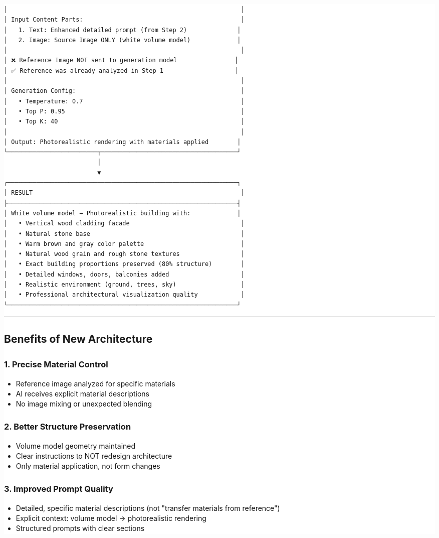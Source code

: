 ```
│                                                                 │
│ Input Content Parts:                                            │
│   1. Text: Enhanced detailed prompt (from Step 2)              │
│   2. Image: Source Image ONLY (white volume model)             │
│                                                                 │
│ ❌ Reference Image NOT sent to generation model                │
│ ✅ Reference was already analyzed in Step 1                    │
│                                                                 │
│ Generation Config:                                              │
│   • Temperature: 0.7                                            │
│   • Top P: 0.95                                                 │
│   • Top K: 40                                                   │
│                                                                 │
│ Output: Photorealistic rendering with materials applied        │
└─────────────────────────┬──────────────────────────────────────┘
                          │
                          ▼
┌────────────────────────────────────────────────────────────────┐
│ RESULT                                                          │
├────────────────────────────────────────────────────────────────┤
│ White volume model → Photorealistic building with:             │
│   • Vertical wood cladding facade                               │
│   • Natural stone base                                          │
│   • Warm brown and gray color palette                           │
│   • Natural wood grain and rough stone textures                 │
│   • Exact building proportions preserved (80% structure)        │
│   • Detailed windows, doors, balconies added                    │
│   • Realistic environment (ground, trees, sky)                  │
│   • Professional architectural visualization quality            │
└────────────────────────────────────────────────────────────────┘
```

---

## Benefits of New Architecture

### 1. **Precise Material Control**

- Reference image analyzed for specific materials
- AI receives explicit material descriptions
- No image mixing or unexpected blending

### 2. **Better Structure Preservation**

- Volume model geometry maintained
- Clear instructions to NOT redesign architecture
- Only material application, not form changes

### 3. **Improved Prompt Quality**

- Detailed, specific material descriptions (not "transfer materials from reference")
- Explicit context: volume model → photorealistic rendering
- Structured prompts with clear sections

